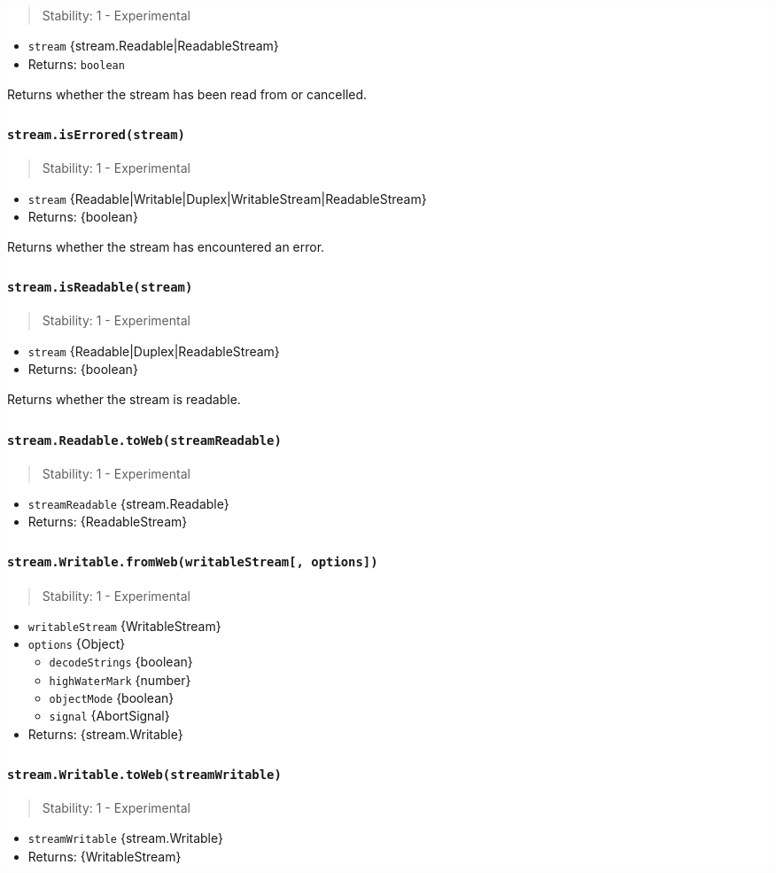 > Stability: 1 - Experimental

* `stream` {stream.Readable|ReadableStream}
* Returns: `boolean`

Returns whether the stream has been read from or cancelled.

### `stream.isErrored(stream)`



> Stability: 1 - Experimental

* `stream` {Readable|Writable|Duplex|WritableStream|ReadableStream}
* Returns: {boolean}

Returns whether the stream has encountered an error.

### `stream.isReadable(stream)`



> Stability: 1 - Experimental

* `stream` {Readable|Duplex|ReadableStream}
* Returns: {boolean}

Returns whether the stream is readable.

### `stream.Readable.toWeb(streamReadable)`



> Stability: 1 - Experimental

* `streamReadable` {stream.Readable}
* Returns: {ReadableStream}

### `stream.Writable.fromWeb(writableStream[, options])`



> Stability: 1 - Experimental

* `writableStream` {WritableStream}
* `options` {Object}
  * `decodeStrings` {boolean}
  * `highWaterMark` {number}
  * `objectMode` {boolean}
  * `signal` {AbortSignal}
* Returns: {stream.Writable}

### `stream.Writable.toWeb(streamWritable)`



> Stability: 1 - Experimental

* `streamWritable` {stream.Writable}
* Returns: {WritableStream}
